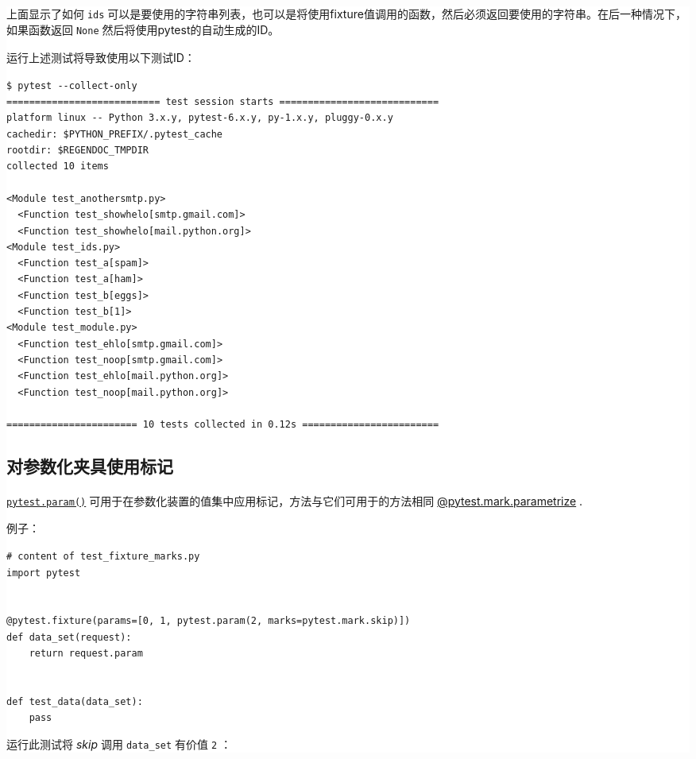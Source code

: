 上面显示了如何 `ids` 可以是要使用的字符串列表，也可以是将使用fixture值调用的函数，然后必须返回要使用的字符串。在后一种情况下，如果函数返回 `None` 然后将使用pytest的自动生成的ID。

运行上述测试将导致使用以下测试ID：

```
$ pytest --collect-only
=========================== test session starts ============================
platform linux -- Python 3.x.y, pytest-6.x.y, py-1.x.y, pluggy-0.x.y
cachedir: $PYTHON_PREFIX/.pytest_cache
rootdir: $REGENDOC_TMPDIR
collected 10 items

<Module test_anothersmtp.py>
  <Function test_showhelo[smtp.gmail.com]>
  <Function test_showhelo[mail.python.org]>
<Module test_ids.py>
  <Function test_a[spam]>
  <Function test_a[ham]>
  <Function test_b[eggs]>
  <Function test_b[1]>
<Module test_module.py>
  <Function test_ehlo[smtp.gmail.com]>
  <Function test_noop[smtp.gmail.com]>
  <Function test_ehlo[mail.python.org]>
  <Function test_noop[mail.python.org]>

======================= 10 tests collected in 0.12s ========================
```



## 对参数化夹具使用标记

[`pytest.param()`](https://www.osgeo.cn/pytest/reference.html#pytest.param) 可用于在参数化装置的值集中应用标记，方法与它们可用于的方法相同 [@pytest.mark.parametrize](https://www.osgeo.cn/pytest/parametrize.html#pytest-mark-parametrize) .

例子：

```
# content of test_fixture_marks.py
import pytest


@pytest.fixture(params=[0, 1, pytest.param(2, marks=pytest.mark.skip)])
def data_set(request):
    return request.param


def test_data(data_set):
    pass
```

运行此测试将 *skip* 调用 `data_set` 有价值 `2` ：
